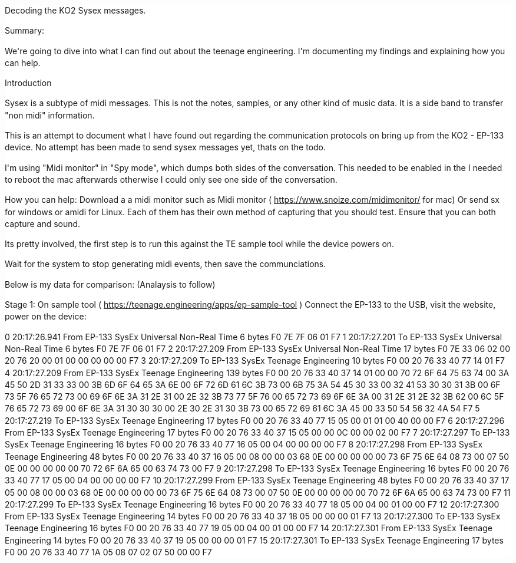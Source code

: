 Decoding the KO2 Sysex messages.

Summary:

We're going to dive into what I can find out about the teenage engineering. I'm documenting my findings and explaining how you can help.

Introduction

Sysex is a subtype of midi messages. This is not the notes, samples, or any other kind of music data. It is a side band to transfer "non midi" information.

This is an attempt to document what I have found out regarding the communication protocols on bring up from the KO2 - EP-133 device. No attempt has been made to send sysex messages yet, thats on the todo.

I'm using "Midi monitor" in "Spy mode", which dumps both sides of the conversation. This needed to be enabled in the I needed to reboot the mac afterwards otherwise I could only see one side of the conversation.

How you can help:
Download a a midi monitor such as Midi monitor ( https://www.snoize.com/midimonitor/ for mac) Or send sx for windows or amidi for Linux. Each of them has their own method of capturing that you should test. Ensure that you can both capture and sound.

Its pretty involved, the first step is to run this against the TE sample tool while the device powers on.

Wait for the system to stop generating midi events, then save the communciations.

Below is my data for comparison: (Analaysis to follow)

Stage 1: On sample tool ( https://teenage.engineering/apps/ep-sample-tool )
Connect the EP-133 to the USB, visit the website, power on the device:

0  20:17:26.941	From EP-133	SysEx		Universal Non-Real Time 6 bytes	F0 7E 7F 06 01 F7
1  20:17:27.201	To EP-133	SysEx		Universal Non-Real Time 6 bytes	F0 7E 7F 06 01 F7
2  20:17:27.209	From EP-133	SysEx		Universal Non-Real Time 17 bytes	F0 7E 33 06 02 00 20 76 20 00 01 00 00 00 00 00 F7
3  20:17:27.209	To EP-133	SysEx		Teenage Engineering 10 bytes	F0 00 20 76 33 40 77 14 01 F7
4  20:17:27.209	From EP-133	SysEx		Teenage Engineering 139 bytes	F0 00 20 76 33 40 37 14 01 00 00 70 72 6F 64 75 63 74 00 3A 45 50 2D 31 33 33 00 3B 6D 6F 64 65 3A 6E 00 6F 72 6D 61 6C 3B 73 00 6B 75 3A 54 45 30 33 00 32 41 53 30 30 31 3B 00 6F 73 5F 76 65 72 73 00 69 6F 6E 3A 31 2E 31 00 2E 32 3B 73 77 5F 76 00 65 72 73 69 6F 6E 3A 00 31 2E 31 2E 32 3B 62 00 6C 5F 76 65 72 73 69 00 6F 6E 3A 31 30 30 30 00 2E 30 2E 31 30 3B 73 00 65 72 69 61 6C 3A 45 00 33 50 54 56 32 4A 54 F7
5  20:17:27.219	To EP-133	SysEx		Teenage Engineering 17 bytes	F0 00 20 76 33 40 77 15 05 00 01 01 00 40 00 00 F7
6  20:17:27.296	From EP-133	SysEx		Teenage Engineering 17 bytes	F0 00 20 76 33 40 37 15 05 00 00 0C 00 00 02 00 F7
7  20:17:27.297	To EP-133	SysEx		Teenage Engineering 16 bytes	F0 00 20 76 33 40 77 16 05 00 04 00 00 00 00 F7
8  20:17:27.298	From EP-133	SysEx		Teenage Engineering 48 bytes	F0 00 20 76 33 40 37 16 05 00 08 00 00 03 68 0E 00 00 00 00 00 73 6F 75 6E 64 08 73 00 07 50 0E 00 00 00 00 00 70 72 6F 6A 65 00 63 74 73 00 F7
9  20:17:27.298	To EP-133	SysEx		Teenage Engineering 16 bytes	F0 00 20 76 33 40 77 17 05 00 04 00 00 00 00 F7
10 20:17:27.299	From EP-133	SysEx		Teenage Engineering 48 bytes	F0 00 20 76 33 40 37 17 05 00 08 00 00 03 68 0E 00 00 00 00 00 73 6F 75 6E 64 08 73 00 07 50 0E 00 00 00 00 00 70 72 6F 6A 65 00 63 74 73 00 F7
11 20:17:27.299	To EP-133	SysEx		Teenage Engineering 16 bytes	F0 00 20 76 33 40 77 18 05 00 04 00 01 00 00 F7
12 20:17:27.300	From EP-133	SysEx		Teenage Engineering 14 bytes	F0 00 20 76 33 40 37 18 05 00 00 00 01 F7
13 20:17:27.300	To EP-133	SysEx		Teenage Engineering 16 bytes	F0 00 20 76 33 40 77 19 05 00 04 00 01 00 00 F7
14 20:17:27.301	From EP-133	SysEx		Teenage Engineering 14 bytes	F0 00 20 76 33 40 37 19 05 00 00 00 01 F7
15 20:17:27.301	To EP-133	SysEx		Teenage Engineering 17 bytes	F0 00 20 76 33 40 77 1A 05 08 07 02 07 50 00 00 F7